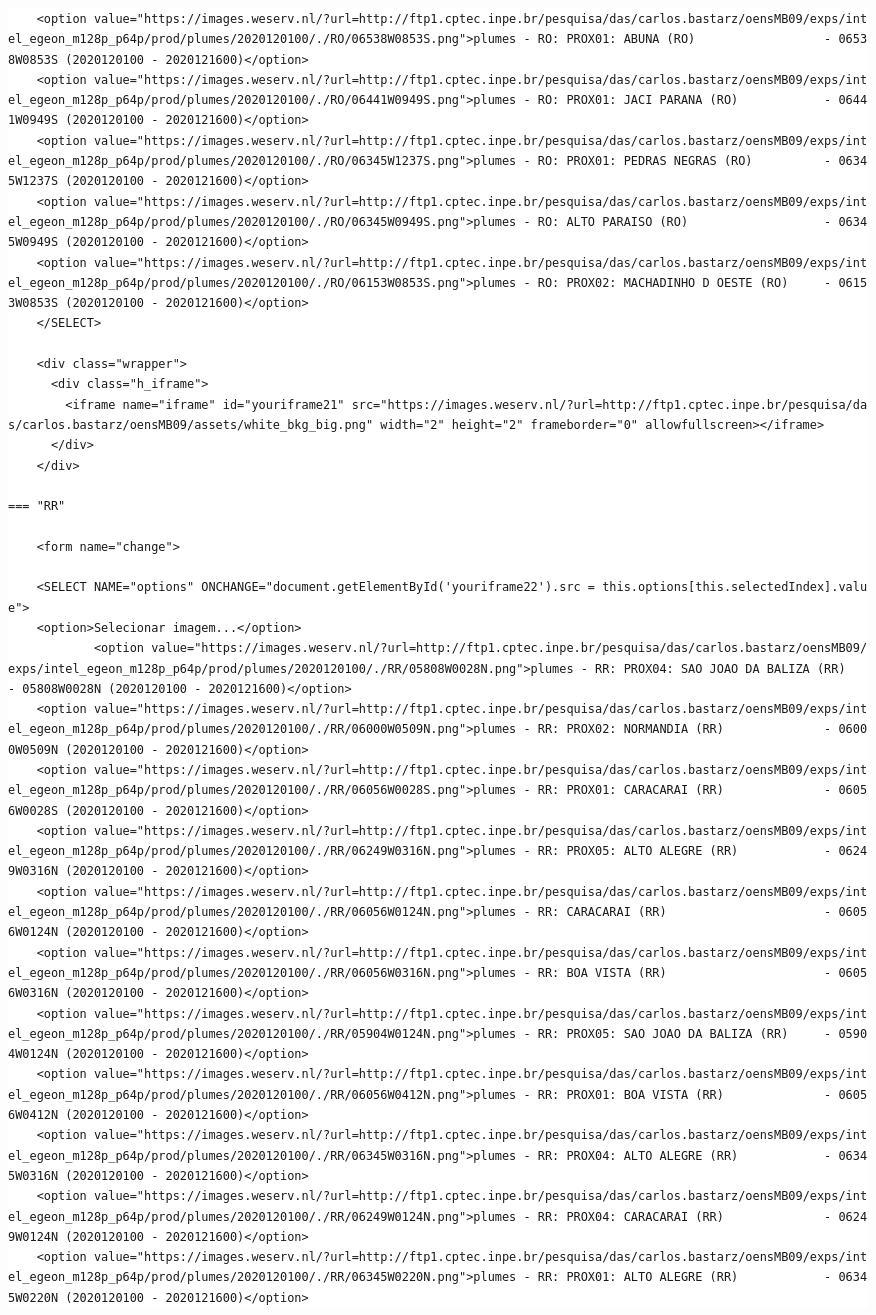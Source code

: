         <option value="https://images.weserv.nl/?url=http://ftp1.cptec.inpe.br/pesquisa/das/carlos.bastarz/oensMB09/exps/intel_egeon_m128p_p64p/prod/plumes/2020120100/./RO/06538W0853S.png">plumes - RO: PROX01: ABUNA (RO)                  - 06538W0853S (2020120100 - 2020121600)</option>
        <option value="https://images.weserv.nl/?url=http://ftp1.cptec.inpe.br/pesquisa/das/carlos.bastarz/oensMB09/exps/intel_egeon_m128p_p64p/prod/plumes/2020120100/./RO/06441W0949S.png">plumes - RO: PROX01: JACI PARANA (RO)            - 06441W0949S (2020120100 - 2020121600)</option>
        <option value="https://images.weserv.nl/?url=http://ftp1.cptec.inpe.br/pesquisa/das/carlos.bastarz/oensMB09/exps/intel_egeon_m128p_p64p/prod/plumes/2020120100/./RO/06345W1237S.png">plumes - RO: PROX01: PEDRAS NEGRAS (RO)          - 06345W1237S (2020120100 - 2020121600)</option>
        <option value="https://images.weserv.nl/?url=http://ftp1.cptec.inpe.br/pesquisa/das/carlos.bastarz/oensMB09/exps/intel_egeon_m128p_p64p/prod/plumes/2020120100/./RO/06345W0949S.png">plumes - RO: ALTO PARAISO (RO)                   - 06345W0949S (2020120100 - 2020121600)</option>
        <option value="https://images.weserv.nl/?url=http://ftp1.cptec.inpe.br/pesquisa/das/carlos.bastarz/oensMB09/exps/intel_egeon_m128p_p64p/prod/plumes/2020120100/./RO/06153W0853S.png">plumes - RO: PROX02: MACHADINHO D OESTE (RO)     - 06153W0853S (2020120100 - 2020121600)</option>
        </SELECT>
        
        <div class="wrapper">
          <div class="h_iframe">
            <iframe name="iframe" id="youriframe21" src="https://images.weserv.nl/?url=http://ftp1.cptec.inpe.br/pesquisa/das/carlos.bastarz/oensMB09/assets/white_bkg_big.png" width="2" height="2" frameborder="0" allowfullscreen></iframe>
          </div>
        </div>

    === "RR"
    
        <form name="change">
        
        <SELECT NAME="options" ONCHANGE="document.getElementById('youriframe22').src = this.options[this.selectedIndex].value">
        <option>Selecionar imagem...</option>
                <option value="https://images.weserv.nl/?url=http://ftp1.cptec.inpe.br/pesquisa/das/carlos.bastarz/oensMB09/exps/intel_egeon_m128p_p64p/prod/plumes/2020120100/./RR/05808W0028N.png">plumes - RR: PROX04: SAO JOAO DA BALIZA (RR)     - 05808W0028N (2020120100 - 2020121600)</option>
        <option value="https://images.weserv.nl/?url=http://ftp1.cptec.inpe.br/pesquisa/das/carlos.bastarz/oensMB09/exps/intel_egeon_m128p_p64p/prod/plumes/2020120100/./RR/06000W0509N.png">plumes - RR: PROX02: NORMANDIA (RR)              - 06000W0509N (2020120100 - 2020121600)</option>
        <option value="https://images.weserv.nl/?url=http://ftp1.cptec.inpe.br/pesquisa/das/carlos.bastarz/oensMB09/exps/intel_egeon_m128p_p64p/prod/plumes/2020120100/./RR/06056W0028S.png">plumes - RR: PROX01: CARACARAI (RR)              - 06056W0028S (2020120100 - 2020121600)</option>
        <option value="https://images.weserv.nl/?url=http://ftp1.cptec.inpe.br/pesquisa/das/carlos.bastarz/oensMB09/exps/intel_egeon_m128p_p64p/prod/plumes/2020120100/./RR/06249W0316N.png">plumes - RR: PROX05: ALTO ALEGRE (RR)            - 06249W0316N (2020120100 - 2020121600)</option>
        <option value="https://images.weserv.nl/?url=http://ftp1.cptec.inpe.br/pesquisa/das/carlos.bastarz/oensMB09/exps/intel_egeon_m128p_p64p/prod/plumes/2020120100/./RR/06056W0124N.png">plumes - RR: CARACARAI (RR)                      - 06056W0124N (2020120100 - 2020121600)</option>
        <option value="https://images.weserv.nl/?url=http://ftp1.cptec.inpe.br/pesquisa/das/carlos.bastarz/oensMB09/exps/intel_egeon_m128p_p64p/prod/plumes/2020120100/./RR/06056W0316N.png">plumes - RR: BOA VISTA (RR)                      - 06056W0316N (2020120100 - 2020121600)</option>
        <option value="https://images.weserv.nl/?url=http://ftp1.cptec.inpe.br/pesquisa/das/carlos.bastarz/oensMB09/exps/intel_egeon_m128p_p64p/prod/plumes/2020120100/./RR/05904W0124N.png">plumes - RR: PROX05: SAO JOAO DA BALIZA (RR)     - 05904W0124N (2020120100 - 2020121600)</option>
        <option value="https://images.weserv.nl/?url=http://ftp1.cptec.inpe.br/pesquisa/das/carlos.bastarz/oensMB09/exps/intel_egeon_m128p_p64p/prod/plumes/2020120100/./RR/06056W0412N.png">plumes - RR: PROX01: BOA VISTA (RR)              - 06056W0412N (2020120100 - 2020121600)</option>
        <option value="https://images.weserv.nl/?url=http://ftp1.cptec.inpe.br/pesquisa/das/carlos.bastarz/oensMB09/exps/intel_egeon_m128p_p64p/prod/plumes/2020120100/./RR/06345W0316N.png">plumes - RR: PROX04: ALTO ALEGRE (RR)            - 06345W0316N (2020120100 - 2020121600)</option>
        <option value="https://images.weserv.nl/?url=http://ftp1.cptec.inpe.br/pesquisa/das/carlos.bastarz/oensMB09/exps/intel_egeon_m128p_p64p/prod/plumes/2020120100/./RR/06249W0124N.png">plumes - RR: PROX04: CARACARAI (RR)              - 06249W0124N (2020120100 - 2020121600)</option>
        <option value="https://images.weserv.nl/?url=http://ftp1.cptec.inpe.br/pesquisa/das/carlos.bastarz/oensMB09/exps/intel_egeon_m128p_p64p/prod/plumes/2020120100/./RR/06345W0220N.png">plumes - RR: PROX01: ALTO ALEGRE (RR)            - 06345W0220N (2020120100 - 2020121600)</option>